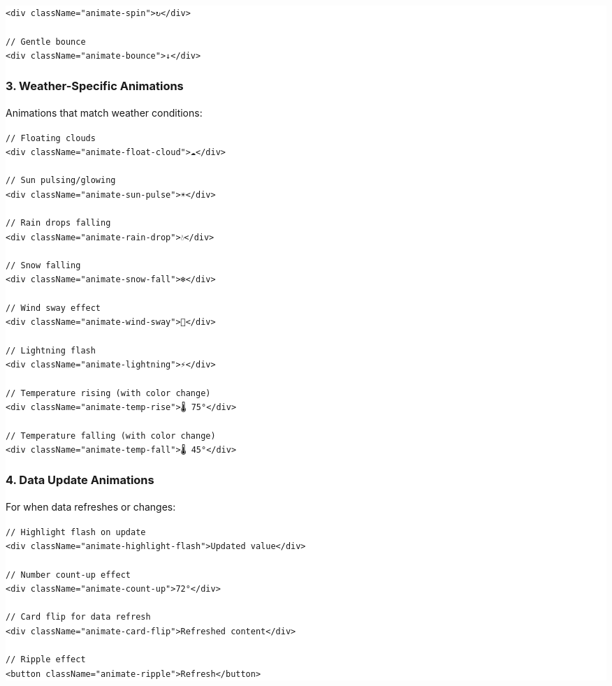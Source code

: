 ```tsx
<div className="animate-spin">↻</div>

// Gentle bounce
<div className="animate-bounce">↓</div>
```

### 3. Weather-Specific Animations

Animations that match weather conditions:

```tsx
// Floating clouds
<div className="animate-float-cloud">☁️</div>

// Sun pulsing/glowing
<div className="animate-sun-pulse">☀️</div>

// Rain drops falling
<div className="animate-rain-drop">💧</div>

// Snow falling
<div className="animate-snow-fall">❄️</div>

// Wind sway effect
<div className="animate-wind-sway">🍃</div>

// Lightning flash
<div className="animate-lightning">⚡</div>

// Temperature rising (with color change)
<div className="animate-temp-rise">🌡️ 75°</div>

// Temperature falling (with color change)
<div className="animate-temp-fall">🌡️ 45°</div>
```

### 4. Data Update Animations

For when data refreshes or changes:

```tsx
// Highlight flash on update
<div className="animate-highlight-flash">Updated value</div>

// Number count-up effect
<div className="animate-count-up">72°</div>

// Card flip for data refresh
<div className="animate-card-flip">Refreshed content</div>

// Ripple effect
<button className="animate-ripple">Refresh</button>
```
